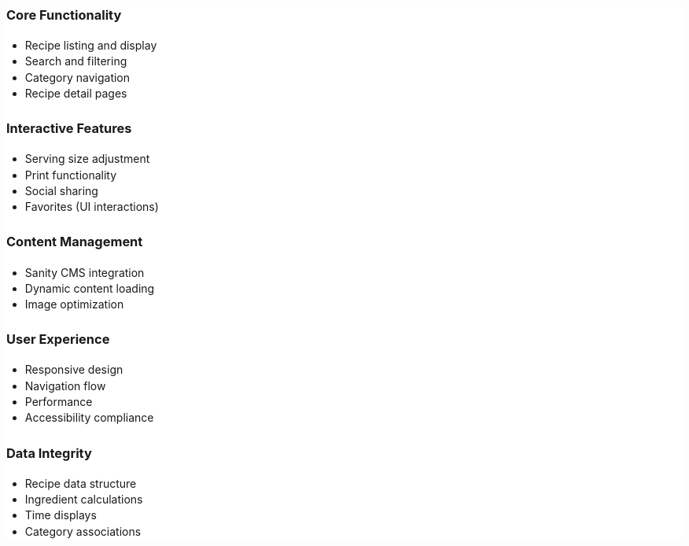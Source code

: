 ### Core Functionality
- Recipe listing and display
- Search and filtering
- Category navigation
- Recipe detail pages

### Interactive Features
- Serving size adjustment
- Print functionality
- Social sharing
- Favorites (UI interactions)

### Content Management
- Sanity CMS integration
- Dynamic content loading
- Image optimization

### User Experience
- Responsive design
- Navigation flow
- Performance
- Accessibility compliance

### Data Integrity
- Recipe data structure
- Ingredient calculations
- Time displays
- Category associations
